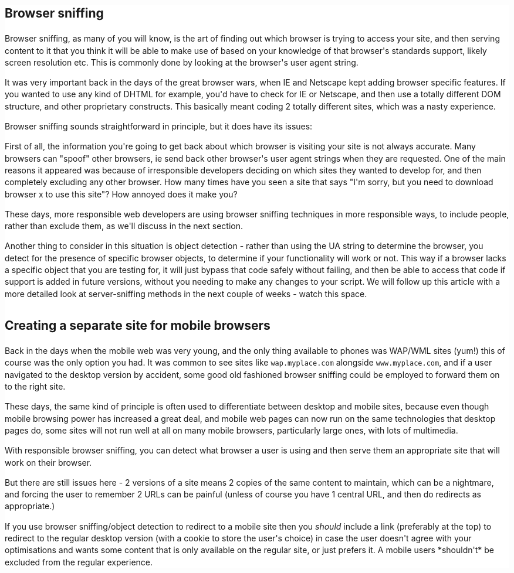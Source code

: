 <h2>Browser sniffing</h2>
<p>Browser sniffing, as many of you will know, is the art of finding out which browser is trying to access your site, and then serving content to it that you think it will be able to make use of based on your knowledge of that browser&#39;s standards support, likely screen resolution etc. This is commonly done by looking at the browser&#39;s user agent string.</p>

<p>It was very important back in the days of the great browser wars, when IE and Netscape kept adding browser specific features. If you wanted to use any kind of DHTML for example, you&#39;d have to check for IE or Netscape, and then use a totally different DOM structure, and other proprietary constructs. This basically meant coding 2 totally different sites, which was a nasty experience.</p>

<p>Browser sniffing sounds straightforward in principle, but it does have its issues:</p>

<p>First of all, the information you&#39;re going to get back about which browser is visiting your site is not always accurate. Many browsers can &quot;spoof&quot; other browsers, ie send back other browser&#39;s user agent strings when they are requested. One of the main reasons it appeared was because of irresponsible developers deciding on which sites they wanted to develop for, and then completely excluding any other browser. How many times have you seen a site that says &quot;I&#39;m sorry, but you need to download browser x to use this site&quot;? How annoyed does it make you?</p>

<p>These days, more responsible web developers are using browser sniffing techniques in more responsible ways, to include people, rather than exclude them, as we&#39;ll discuss in the next section.</p>

<p>Another thing to consider in this situation is object detection - rather than using the UA string to determine the browser, you detect for the presence of specific browser objects, to determine if your functionality will work or not. This way if a browser lacks a specific object that you are testing for, it will just bypass that code safely without failing, and then be able to access that code if support is added in future versions, without you needing to make any changes to your script. We will follow up this article with a more detailed look at server-sniffing methods in the next couple of weeks - watch this space.</p>

<h2>Creating a separate site for mobile browsers</h2>
<p>Back in the days when the mobile web was very young, and the only thing available to phones was WAP/WML sites (yum!) this of course was the only option you had. It was common to see sites like <code>wap.myplace.com</code> alongside <code>www.myplace.com</code>, and if a user navigated to the desktop version by accident, some good old fashioned browser sniffing could be employed to forward them on to the right site.</p>

<p>These days, the same kind of principle is often used to differentiate between desktop and mobile sites, because even though mobile browsing power has increased a great deal, and mobile web pages can now run on the same technologies that desktop pages do, some sites will not run well at all on many mobile browsers, particularly large ones, with lots of multimedia.</p>

<p>With responsible browser sniffing, you can detect what browser a user is using and then serve them an appropriate site that will work on their browser.</p>

<p>But there are still issues here - 2 versions of a site means 2 copies of the same content to maintain, which can be a nightmare, and forcing the user to remember 2 URLs can be painful (unless of course you have 1 central URL, and then do redirects as appropriate.)</p>

<p>If you use browser sniffing/object detection to redirect to a mobile site then you <em>should</em> include a link (preferably at the top) to redirect to the regular desktop version (with a cookie to store the user&#39;s choice) in case the user doesn&#39;t agree with your optimisations and wants some content that is only available on the regular site, or just prefers it.  A mobile users *shouldn&#39;t* be excluded from the regular experience.</p>

